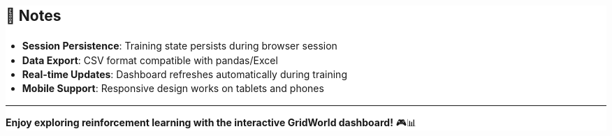 ## 📝 Notes

- **Session Persistence**: Training state persists during browser session
- **Data Export**: CSV format compatible with pandas/Excel
- **Real-time Updates**: Dashboard refreshes automatically during training
- **Mobile Support**: Responsive design works on tablets and phones

---

**Enjoy exploring reinforcement learning with the interactive GridWorld dashboard!** 🎮📊
